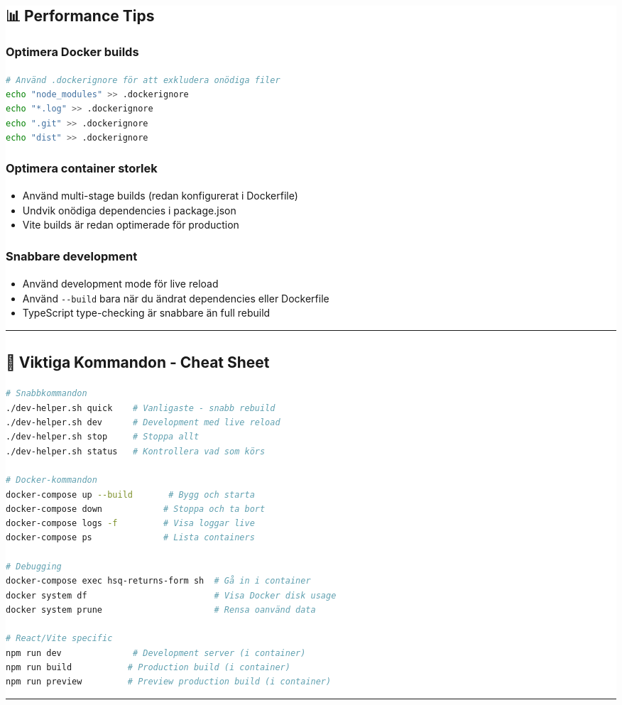 ## 📊 Performance Tips

### Optimera Docker builds
```bash
# Använd .dockerignore för att exkludera onödiga filer
echo "node_modules" >> .dockerignore
echo "*.log" >> .dockerignore
echo ".git" >> .dockerignore
echo "dist" >> .dockerignore
```

### Optimera container storlek
- Använd multi-stage builds (redan konfigurerat i Dockerfile)
- Undvik onödiga dependencies i package.json
- Vite builds är redan optimerade för production

### Snabbare development
- Använd development mode för live reload
- Använd `--build` bara när du ändrat dependencies eller Dockerfile
- TypeScript type-checking är snabbare än full rebuild

---

## 🔗 Viktiga Kommandon - Cheat Sheet

```bash
# Snabbkommandon
./dev-helper.sh quick    # Vanligaste - snabb rebuild
./dev-helper.sh dev      # Development med live reload
./dev-helper.sh stop     # Stoppa allt
./dev-helper.sh status   # Kontrollera vad som körs

# Docker-kommandon
docker-compose up --build       # Bygg och starta
docker-compose down            # Stoppa och ta bort
docker-compose logs -f         # Visa loggar live
docker-compose ps              # Lista containers

# Debugging
docker-compose exec hsq-returns-form sh  # Gå in i container
docker system df                         # Visa Docker disk usage
docker system prune                      # Rensa oanvänd data

# React/Vite specific
npm run dev              # Development server (i container)
npm run build           # Production build (i container)
npm run preview         # Preview production build (i container)
```

---
